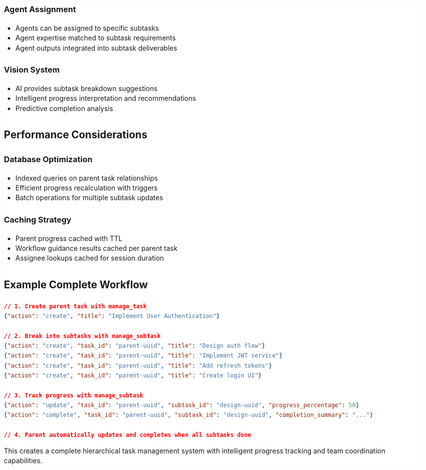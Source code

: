 ### Agent Assignment  
- Agents can be assigned to specific subtasks
- Agent expertise matched to subtask requirements
- Agent outputs integrated into subtask deliverables

### Vision System
- AI provides subtask breakdown suggestions
- Intelligent progress interpretation and recommendations
- Predictive completion analysis

## Performance Considerations

### Database Optimization
- Indexed queries on parent task relationships
- Efficient progress recalculation with triggers
- Batch operations for multiple subtask updates

### Caching Strategy
- Parent progress cached with TTL
- Workflow guidance results cached per parent task
- Assignee lookups cached for session duration

## Example Complete Workflow

```json
// 1. Create parent task with manage_task
{"action": "create", "title": "Implement User Authentication"}

// 2. Break into subtasks with manage_subtask
{"action": "create", "task_id": "parent-uuid", "title": "Design auth flow"}
{"action": "create", "task_id": "parent-uuid", "title": "Implement JWT service"} 
{"action": "create", "task_id": "parent-uuid", "title": "Add refresh tokens"}
{"action": "create", "task_id": "parent-uuid", "title": "Create login UI"}

// 3. Track progress with manage_subtask
{"action": "update", "task_id": "parent-uuid", "subtask_id": "design-uuid", "progress_percentage": 50}
{"action": "complete", "task_id": "parent-uuid", "subtask_id": "design-uuid", "completion_summary": "..."}

// 4. Parent automatically updates and completes when all subtasks done
```

This creates a complete hierarchical task management system with intelligent progress tracking and team coordination capabilities.